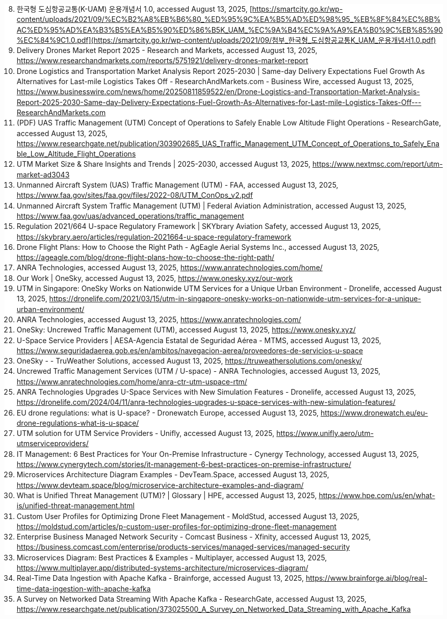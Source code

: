 8. 한국형 도심항공교통(K-UAM) 운용개념서 1.0, accessed August 13, 2025, [https://smartcity.go.kr/wp-content/uploads/2021/09/%EC%B2%A8%EB%B6%80_%ED%95%9C%EA%B5%AD%ED%98%95_%EB%8F%84%EC%8B%AC%ED%95%AD%EA%B3%B5%EA%B5%90%ED%86%B5K_UAM_%EC%9A%B4%EC%9A%A9%EA%B0%9C%EB%85%90%EC%84%9C1.0.pdf](https://smartcity.go.kr/wp-content/uploads/2021/09/첨부_한국형_도심항공교통K_UAM_운용개념서1.0.pdf)
9. Delivery Drones Market Report 2025 - Research and Markets, accessed August 13, 2025, https://www.researchandmarkets.com/reports/5751921/delivery-drones-market-report
10. Drone Logistics and Transportation Market Analysis Report 2025-2030 | Same-day Delivery Expectations Fuel Growth As Alternatives for Last-mile Logistics Takes Off - ResearchAndMarkets.com - Business Wire, accessed August 13, 2025, https://www.businesswire.com/news/home/20250811859522/en/Drone-Logistics-and-Transportation-Market-Analysis-Report-2025-2030-Same-day-Delivery-Expectations-Fuel-Growth-As-Alternatives-for-Last-mile-Logistics-Takes-Off---ResearchAndMarkets.com
11. (PDF) UAS Traffic Management (UTM) Concept of Operations to Safely Enable Low Altitude Flight Operations - ResearchGate, accessed August 13, 2025, https://www.researchgate.net/publication/303902685_UAS_Traffic_Management_UTM_Concept_of_Operations_to_Safely_Enable_Low_Altitude_Flight_Operations
12. UTM Market Size & Share Insights and Trends | 2025-2030, accessed August 13, 2025, https://www.nextmsc.com/report/utm-market-ad3043
13. Unmanned Aircraft System (UAS) Traffic Management (UTM) - FAA, accessed August 13, 2025, https://www.faa.gov/sites/faa.gov/files/2022-08/UTM_ConOps_v2.pdf
14. Unmanned Aircraft System Traffic Management (UTM) | Federal Aviation Administration, accessed August 13, 2025, https://www.faa.gov/uas/advanced_operations/traffic_management
15. Regulation 2021/664 U-space Regulatory Framework | SKYbrary Aviation Safety, accessed August 13, 2025, https://skybrary.aero/articles/regulation-2021664-u-space-regulatory-framework
16. Drone Flight Plans: How to Choose the Right Path - AgEagle Aerial Systems Inc., accessed August 13, 2025, https://ageagle.com/blog/drone-flight-plans-how-to-choose-the-right-path/
17. ANRA Technologies, accessed August 13, 2025, https://www.anratechnologies.com/home/
18. Our Work | OneSky, accessed August 13, 2025, https://www.onesky.xyz/our-work
19. UTM in Singapore: OneSky Works on Nationwide UTM Services for a Unique Urban Environment - Dronelife, accessed August 13, 2025, https://dronelife.com/2021/03/15/utm-in-singapore-onesky-works-on-nationwide-utm-services-for-a-unique-urban-environment/
20. ANRA Technologies, accessed August 13, 2025, https://www.anratechnologies.com/
21. OneSky: Uncrewed Traffic Management (UTM), accessed August 13, 2025, https://www.onesky.xyz/
22. U-Space Service Providers | AESA-Agencia Estatal de Seguridad Aérea - MTMS, accessed August 13, 2025, https://www.seguridadaerea.gob.es/en/ambitos/navegacion-aerea/proveedores-de-servicios-u-space
23. OneSky - - TruWeather Solutions, accessed August 13, 2025, https://truweathersolutions.com/onesky/
24. Uncrewed Traffic Management Services (UTM / U-space) - ANRA Technologies, accessed August 13, 2025, https://www.anratechnologies.com/home/anra-ctr-utm-uspace-rtm/
25. ANRA Technologies Upgrades U-Space Services with New Simulation Features - Dronelife, accessed August 13, 2025, https://dronelife.com/2024/04/11/anra-technologies-upgrades-u-space-services-with-new-simulation-features/
26. EU drone regulations: what is U-space? - Dronewatch Europe, accessed August 13, 2025, https://www.dronewatch.eu/eu-drone-regulations-what-is-u-space/
27. UTM solution for UTM Service Providers - Unifly, accessed August 13, 2025, https://www.unifly.aero/utm-utmserviceproviders/
28. IT Management: 6 Best Practices for Your On-Premise Infrastructure - Cynergy Technology, accessed August 13, 2025, https://www.cynergytech.com/stories/it-management-6-best-practices-on-premise-infrastructure/
29. Microservices Architecture Diagram Examples - DevTeam.Space, accessed August 13, 2025, https://www.devteam.space/blog/microservice-architecture-examples-and-diagram/
30. What is Unified Threat Management (UTM)? | Glossary | HPE, accessed August 13, 2025, https://www.hpe.com/us/en/what-is/unified-threat-management.html
31. Custom User Profiles for Optimizing Drone Fleet Management - MoldStud, accessed August 13, 2025, https://moldstud.com/articles/p-custom-user-profiles-for-optimizing-drone-fleet-management
32. Enterprise Business Managed Network Security - Comcast Business - Xfinity, accessed August 13, 2025, https://business.comcast.com/enterprise/products-services/managed-services/managed-security
33. Microservices Diagram: Best Practices & Examples - Multiplayer, accessed August 13, 2025, https://www.multiplayer.app/distributed-systems-architecture/microservices-diagram/
34. Real-Time Data Ingestion with Apache Kafka - Brainforge, accessed August 13, 2025, https://www.brainforge.ai/blog/real-time-data-ingestion-with-apache-kafka
35. A Survey on Networked Data Streaming With Apache Kafka - ResearchGate, accessed August 13, 2025, https://www.researchgate.net/publication/373025500_A_Survey_on_Networked_Data_Streaming_with_Apache_Kafka